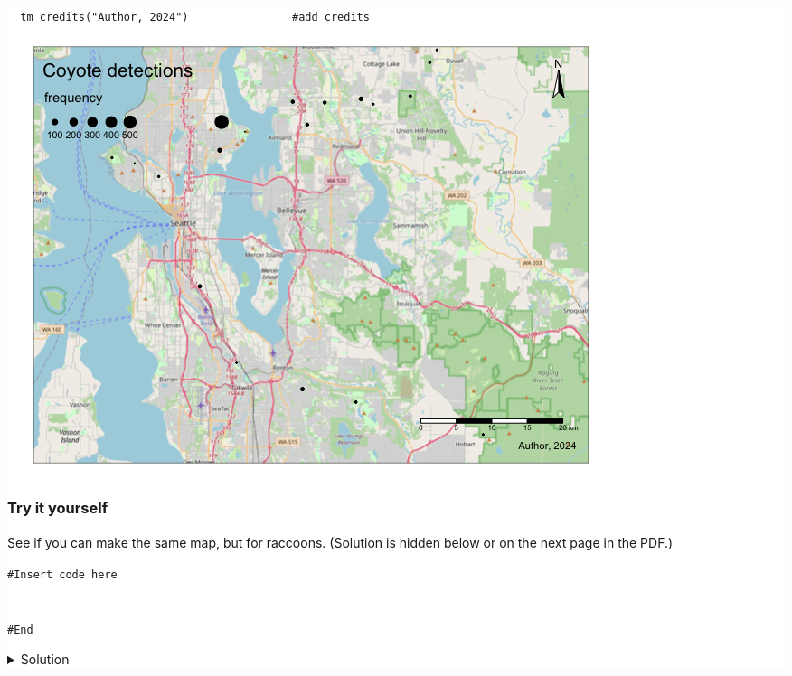 ```         
  tm_credits("Author, 2024")                #add credits
```

![](RMarkdown_files/figure-markdown_strict/unnamed-chunk-7-1.png)

### Try it yourself

See if you can make the same map, but for raccoons. (Solution is hidden
below or on the next page in the PDF.)

```         
#Insert code here


#End
```

<details closed><summary>Solution</a></summary></details>
